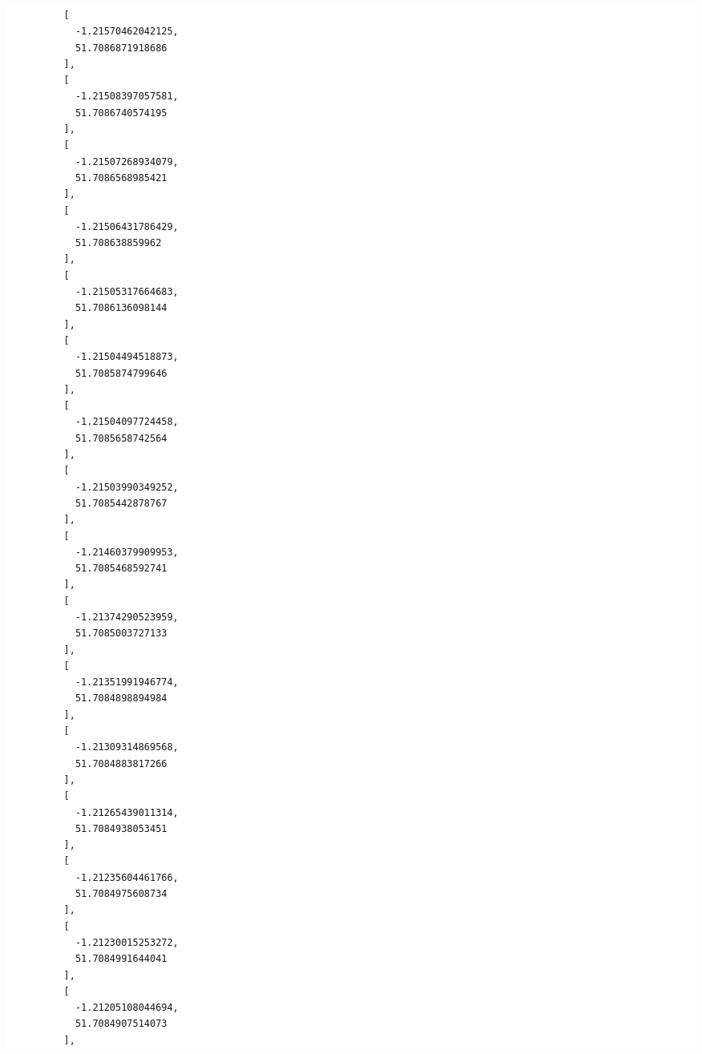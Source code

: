               [
                -1.21570462042125,
                51.7086871918686
              ],
              [
                -1.21508397057581,
                51.7086740574195
              ],
              [
                -1.21507268934079,
                51.7086568985421
              ],
              [
                -1.21506431786429,
                51.708638859962
              ],
              [
                -1.21505317664683,
                51.7086136098144
              ],
              [
                -1.21504494518873,
                51.7085874799646
              ],
              [
                -1.21504097724458,
                51.7085658742564
              ],
              [
                -1.21503990349252,
                51.7085442878767
              ],
              [
                -1.21460379909953,
                51.7085468592741
              ],
              [
                -1.21374290523959,
                51.7085003727133
              ],
              [
                -1.21351991946774,
                51.7084898894984
              ],
              [
                -1.21309314869568,
                51.7084883817266
              ],
              [
                -1.21265439011314,
                51.7084938053451
              ],
              [
                -1.21235604461766,
                51.7084975608734
              ],
              [
                -1.21230015253272,
                51.7084991644041
              ],
              [
                -1.21205108044694,
                51.7084907514073
              ],